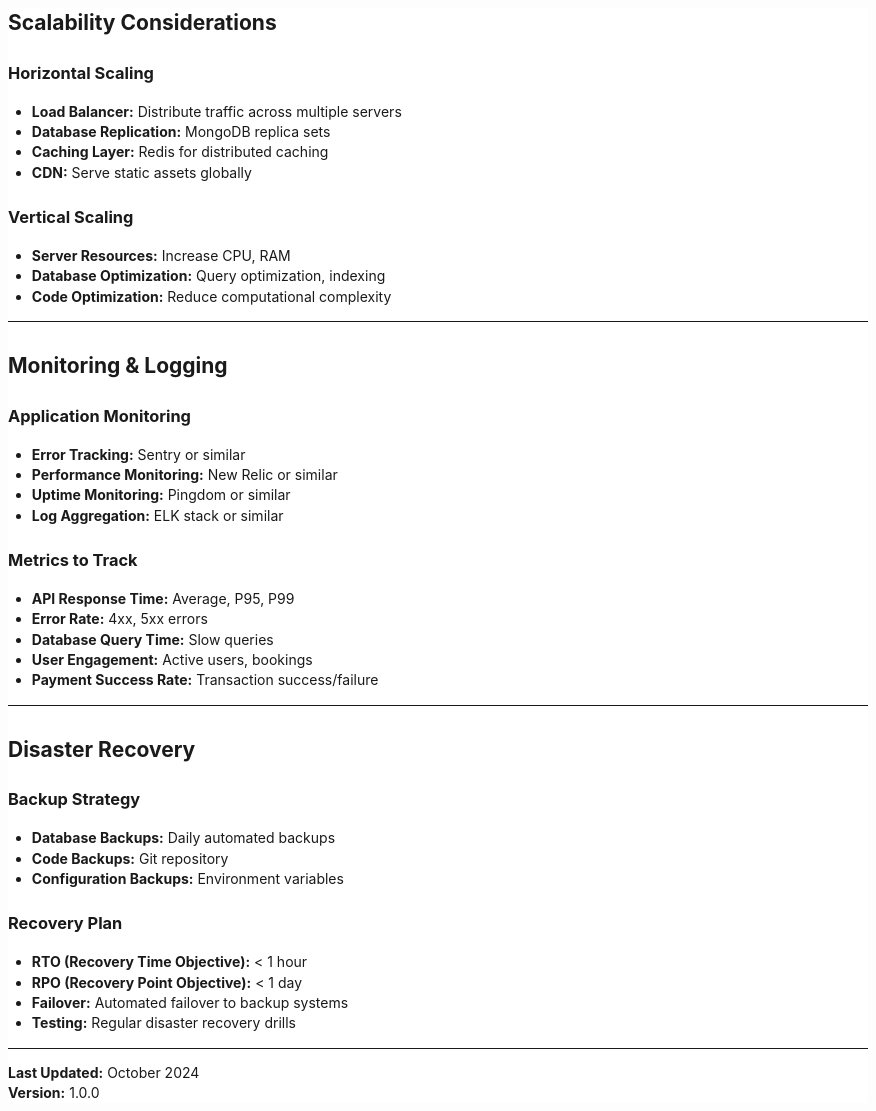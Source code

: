
## Scalability Considerations

### Horizontal Scaling

- **Load Balancer:** Distribute traffic across multiple servers
- **Database Replication:** MongoDB replica sets
- **Caching Layer:** Redis for distributed caching
- **CDN:** Serve static assets globally

### Vertical Scaling

- **Server Resources:** Increase CPU, RAM
- **Database Optimization:** Query optimization, indexing
- **Code Optimization:** Reduce computational complexity

---

## Monitoring & Logging

### Application Monitoring

- **Error Tracking:** Sentry or similar
- **Performance Monitoring:** New Relic or similar
- **Uptime Monitoring:** Pingdom or similar
- **Log Aggregation:** ELK stack or similar

### Metrics to Track

- **API Response Time:** Average, P95, P99
- **Error Rate:** 4xx, 5xx errors
- **Database Query Time:** Slow queries
- **User Engagement:** Active users, bookings
- **Payment Success Rate:** Transaction success/failure

---

## Disaster Recovery

### Backup Strategy

- **Database Backups:** Daily automated backups
- **Code Backups:** Git repository
- **Configuration Backups:** Environment variables

### Recovery Plan

- **RTO (Recovery Time Objective):** < 1 hour
- **RPO (Recovery Point Objective):** < 1 day
- **Failover:** Automated failover to backup systems
- **Testing:** Regular disaster recovery drills

---

**Last Updated:** October 2024  
**Version:** 1.0.0
